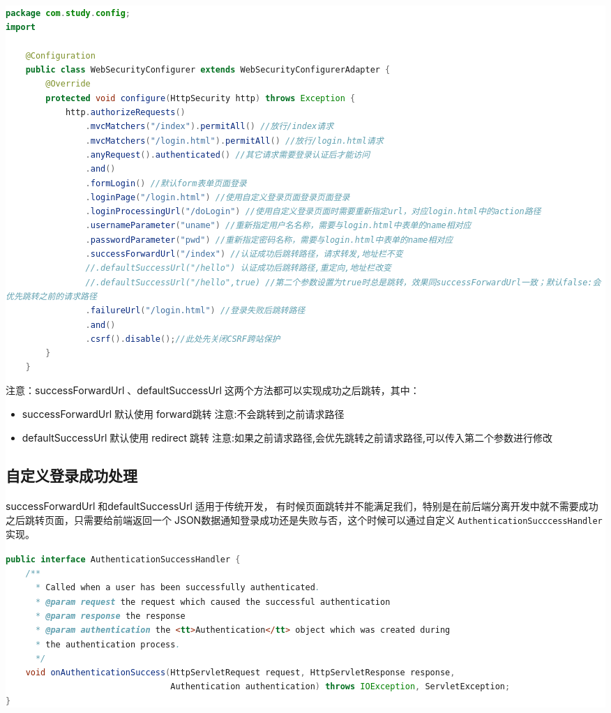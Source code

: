```java
package com.study.config;
import

    @Configuration
    public class WebSecurityConfigurer extends WebSecurityConfigurerAdapter {
        @Override
        protected void configure(HttpSecurity http) throws Exception {
            http.authorizeRequests()
                .mvcMatchers("/index").permitAll() //放行/index请求
                .mvcMatchers("/login.html").permitAll() //放行/login.html请求
                .anyRequest().authenticated() //其它请求需要登录认证后才能访问
                .and()
                .formLogin() //默认form表单页面登录
                .loginPage("/login.html") //使用自定义登录页面登录页面登录
                .loginProcessingUrl("/doLogin") //使用自定义登录页面时需要重新指定url，对应login.html中的action路径
                .usernameParameter("uname") //重新指定用户名名称，需要与login.html中表单的name相对应
                .passwordParameter("pwd") //重新指定密码名称，需要与login.html中表单的name相对应
                .successForwardUrl("/index") //认证成功后跳转路径，请求转发,地址栏不变
                //.defaultSuccessUrl("/hello") 认证成功后跳转路径,重定向,地址栏改变
                //.defaultSuccessUrl("/hello",true) //第二个参数设置为true时总是跳转，效果同successForwardUrl一致；默认false:会优先跳转之前的请求路径 
                .failureUrl("/login.html") //登录失败后跳转路径
                .and()
                .csrf().disable();//此处先关闭CSRF跨站保护
        }
    }
```

注意：successForwardUrl 、defaultSuccessUrl 这两个方法都可以实现成功之后跳转，其中：

- successForwardUrl 默认使用 forward跳转 注意:不会跳转到之前请求路径

- defaultSuccessUrl 默认使用 redirect 跳转 注意:如果之前请求路径,会优先跳转之前请求路径,可以传入第二个参数进行修改
  

## 自定义登录成功处理

successForwardUrl 和defaultSuccessUrl 适用于传统开发， 有时候页面跳转并不能满足我们，特别是在前后端分离开发中就不需要成功之后跳转页面，只需要给前端返回一个 JSON数据通知登录成功还是失败与否，这个时候可以通过自定义 `AuthenticationSucccessHandler` 实现。

```java
public interface AuthenticationSuccessHandler {
    /**
      * Called when a user has been successfully authenticated.
      * @param request the request which caused the successful authentication
      * @param response the response
      * @param authentication the <tt>Authentication</tt> object which was created during
      * the authentication process.
      */
    void onAuthenticationSuccess(HttpServletRequest request, HttpServletResponse response,
                                 Authentication authentication) throws IOException, ServletException;
}
```
